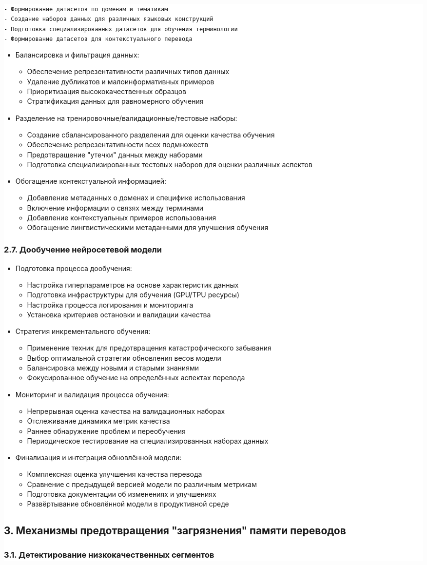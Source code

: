     - Формирование датасетов по доменам и тематикам
    - Создание наборов данных для различных языковых конструкций
    - Подготовка специализированных датасетов для обучения терминологии
    - Формирование датасетов для контекстуального перевода
- Балансировка и фильтрация данных:
    
    - Обеспечение репрезентативности различных типов данных
    - Удаление дубликатов и малоинформативных примеров
    - Приоритизация высококачественных образцов
    - Стратификация данных для равномерного обучения
- Разделение на тренировочные/валидационные/тестовые наборы:
    
    - Создание сбалансированного разделения для оценки качества обучения
    - Обеспечение репрезентативности всех подмножеств
    - Предотвращение "утечки" данных между наборами
    - Подготовка специализированных тестовых наборов для оценки различных аспектов
- Обогащение контекстуальной информацией:
    
    - Добавление метаданных о доменах и специфике использования
    - Включение информации о связях между терминами
    - Добавление контекстуальных примеров использования
    - Обогащение лингвистическими метаданными для улучшения обучения

### 2.7. Дообучение нейросетевой модели

- Подготовка процесса дообучения:
    
    - Настройка гиперпараметров на основе характеристик данных
    - Подготовка инфраструктуры для обучения (GPU/TPU ресурсы)
    - Настройка процесса логирования и мониторинга
    - Установка критериев остановки и валидации качества
- Стратегия инкрементального обучения:
    
    - Применение техник для предотвращения катастрофического забывания
    - Выбор оптимальной стратегии обновления весов модели
    - Балансировка между новыми и старыми знаниями
    - Фокусированное обучение на определённых аспектах перевода
- Мониторинг и валидация процесса обучения:
    
    - Непрерывная оценка качества на валидационных наборах
    - Отслеживание динамики метрик качества
    - Раннее обнаружение проблем и переобучения
    - Периодическое тестирование на специализированных наборах данных
- Финализация и интеграция обновлённой модели:
    
    - Комплексная оценка улучшения качества перевода
    - Сравнение с предыдущей версией модели по различным метрикам
    - Подготовка документации об изменениях и улучшениях
    - Развёртывание обновлённой модели в продуктивной среде

## 3. Механизмы предотвращения "загрязнения" памяти переводов

### 3.1. Детектирование низкокачественных сегментов

